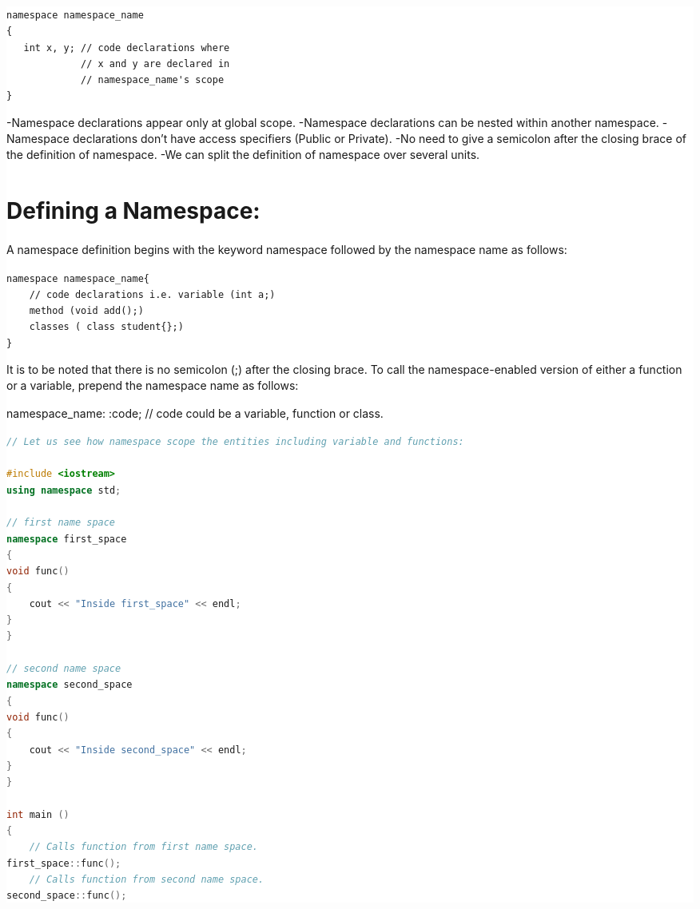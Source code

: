 ```
namespace namespace_name 
{
   int x, y; // code declarations where 
             // x and y are declared in 
             // namespace_name's scope
}
```




-Namespace declarations appear only at global scope.
-Namespace declarations can be nested within another namespace.
-Namespace declarations don’t have access specifiers (Public or Private).
-No need to give a semicolon after the closing brace of the definition of namespace.
-We can split the definition of namespace over several units.


# Defining a Namespace:
A namespace definition begins with the keyword namespace followed by the namespace name as follows:
```
namespace namespace_name{
	// code declarations i.e. variable (int a;)
	method (void add();)
	classes ( class student{};)
}
```



It is to be noted that there is no semicolon (;) after the closing brace.
To call the namespace-enabled version of either a function or a variable, prepend the namespace name as follows:

namespace_name: :code;  // code could be a variable, function or class.


```cpp
// Let us see how namespace scope the entities including variable and functions:

#include <iostream>
using namespace std;

// first name space
namespace first_space
{
void func()
{
	cout << "Inside first_space" << endl;
}
}

// second name space
namespace second_space
{
void func()
{
	cout << "Inside second_space" << endl;
}
}

int main ()
{
	// Calls function from first name space.
first_space::func();
	// Calls function from second name space.
second_space::func(); 
```